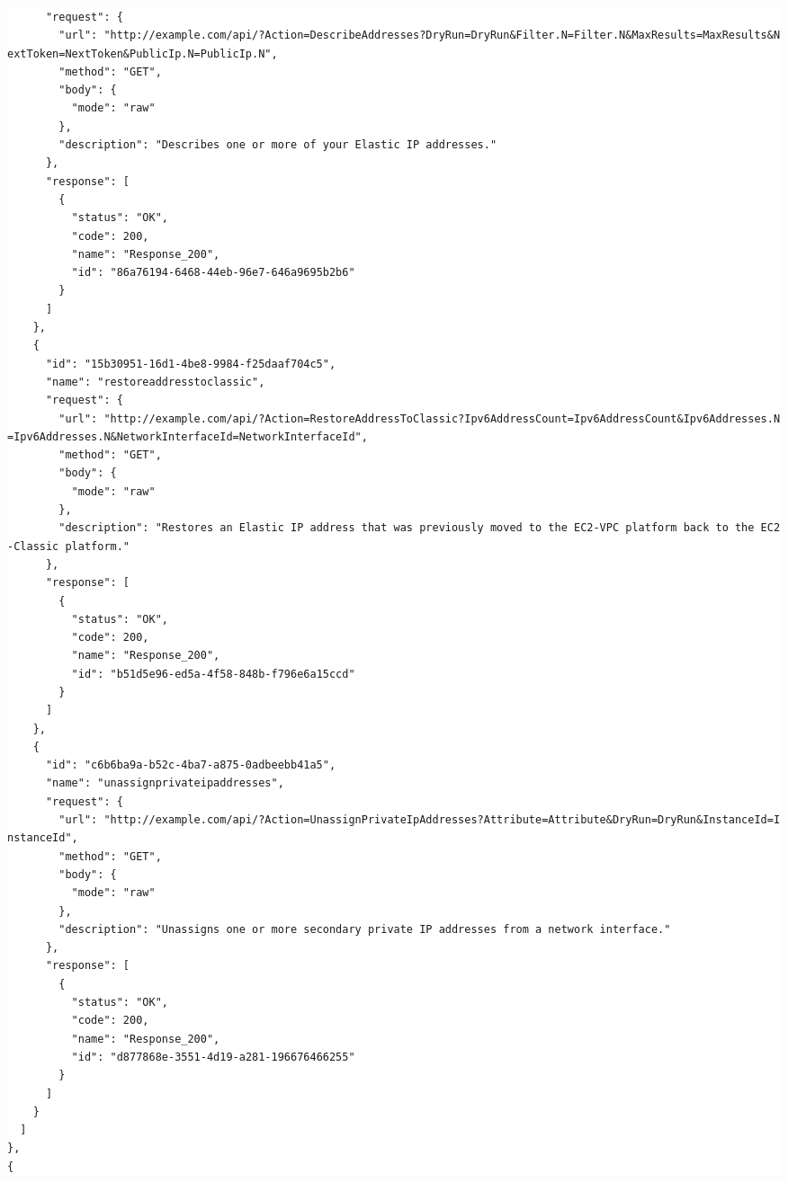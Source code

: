           "request": {
            "url": "http://example.com/api/?Action=DescribeAddresses?DryRun=DryRun&Filter.N=Filter.N&MaxResults=MaxResults&NextToken=NextToken&PublicIp.N=PublicIp.N",
            "method": "GET",
            "body": {
              "mode": "raw"
            },
            "description": "Describes one or more of your Elastic IP addresses."
          },
          "response": [
            {
              "status": "OK",
              "code": 200,
              "name": "Response_200",
              "id": "86a76194-6468-44eb-96e7-646a9695b2b6"
            }
          ]
        },
        {
          "id": "15b30951-16d1-4be8-9984-f25daaf704c5",
          "name": "restoreaddresstoclassic",
          "request": {
            "url": "http://example.com/api/?Action=RestoreAddressToClassic?Ipv6AddressCount=Ipv6AddressCount&Ipv6Addresses.N=Ipv6Addresses.N&NetworkInterfaceId=NetworkInterfaceId",
            "method": "GET",
            "body": {
              "mode": "raw"
            },
            "description": "Restores an Elastic IP address that was previously moved to the EC2-VPC platform back to the EC2-Classic platform."
          },
          "response": [
            {
              "status": "OK",
              "code": 200,
              "name": "Response_200",
              "id": "b51d5e96-ed5a-4f58-848b-f796e6a15ccd"
            }
          ]
        },
        {
          "id": "c6b6ba9a-b52c-4ba7-a875-0adbeebb41a5",
          "name": "unassignprivateipaddresses",
          "request": {
            "url": "http://example.com/api/?Action=UnassignPrivateIpAddresses?Attribute=Attribute&DryRun=DryRun&InstanceId=InstanceId",
            "method": "GET",
            "body": {
              "mode": "raw"
            },
            "description": "Unassigns one or more secondary private IP addresses from a network interface."
          },
          "response": [
            {
              "status": "OK",
              "code": 200,
              "name": "Response_200",
              "id": "d877868e-3551-4d19-a281-196676466255"
            }
          ]
        }
      ]
    },
    {